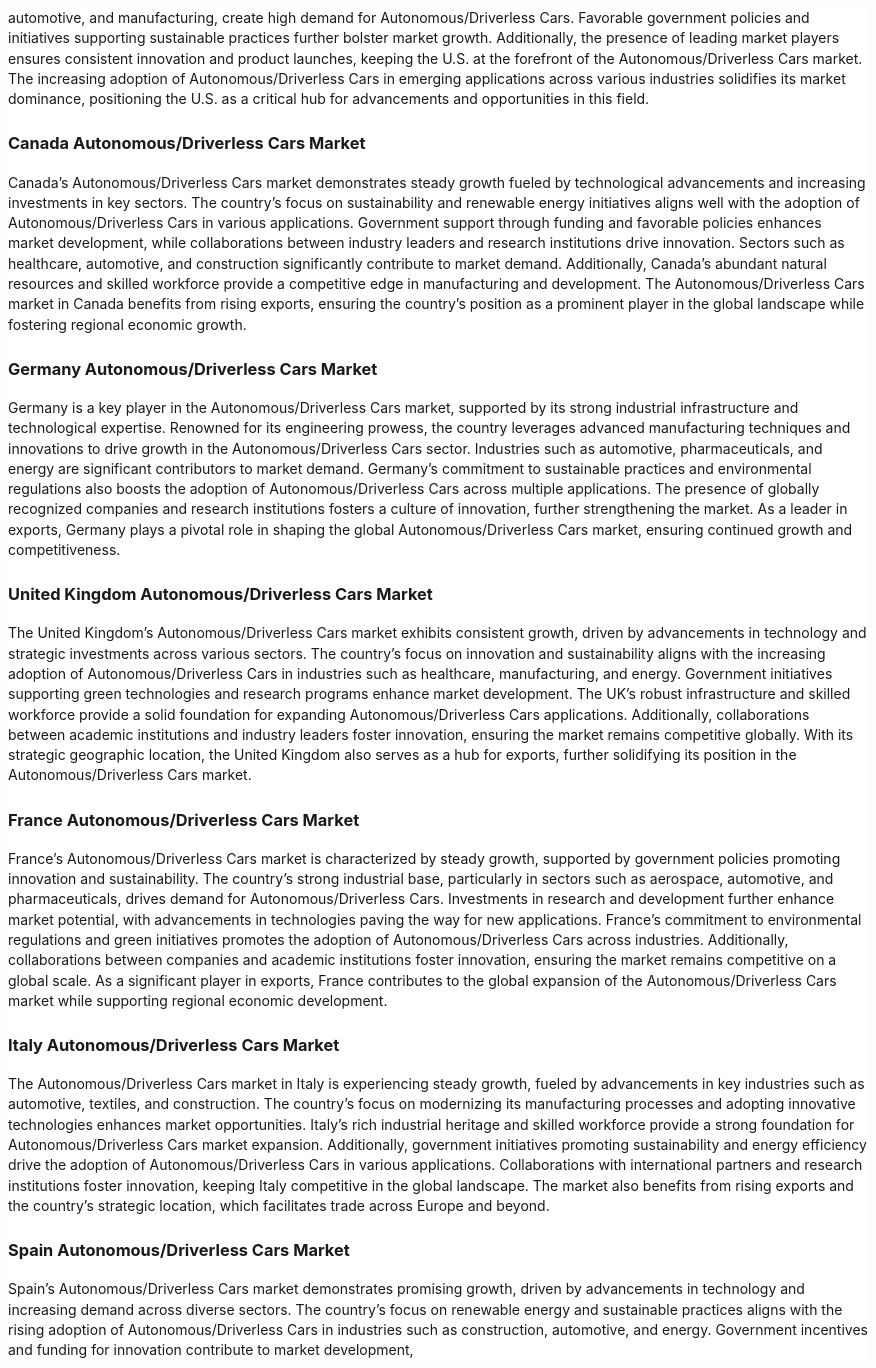 automotive, and manufacturing, create high demand for Autonomous/Driverless Cars. Favorable government policies and initiatives supporting sustainable practices further bolster market growth. Additionally, the presence of leading market players ensures consistent innovation and product launches, keeping the U.S. at the forefront of the Autonomous/Driverless Cars market. The increasing adoption of Autonomous/Driverless Cars in emerging applications across various industries solidifies its market dominance, positioning the U.S. as a critical hub for advancements and opportunities in this field.</p><h3>Canada Autonomous/Driverless Cars Market</h3><p>Canada&rsquo;s Autonomous/Driverless Cars market demonstrates steady growth fueled by technological advancements and increasing investments in key sectors. The country&rsquo;s focus on sustainability and renewable energy initiatives aligns well with the adoption of Autonomous/Driverless Cars in various applications. Government support through funding and favorable policies enhances market development, while collaborations between industry leaders and research institutions drive innovation. Sectors such as healthcare, automotive, and construction significantly contribute to market demand. Additionally, Canada&rsquo;s abundant natural resources and skilled workforce provide a competitive edge in manufacturing and development. The Autonomous/Driverless Cars market in Canada benefits from rising exports, ensuring the country&rsquo;s position as a prominent player in the global landscape while fostering regional economic growth.</p><h3>Germany Autonomous/Driverless Cars Market</h3><p>Germany is a key player in the Autonomous/Driverless Cars market, supported by its strong industrial infrastructure and technological expertise. Renowned for its engineering prowess, the country leverages advanced manufacturing techniques and innovations to drive growth in the Autonomous/Driverless Cars sector. Industries such as automotive, pharmaceuticals, and energy are significant contributors to market demand. Germany&rsquo;s commitment to sustainable practices and environmental regulations also boosts the adoption of Autonomous/Driverless Cars across multiple applications. The presence of globally recognized companies and research institutions fosters a culture of innovation, further strengthening the market. As a leader in exports, Germany plays a pivotal role in shaping the global Autonomous/Driverless Cars market, ensuring continued growth and competitiveness.</p><h3>United Kingdom Autonomous/Driverless Cars Market</h3><p>The United Kingdom&rsquo;s Autonomous/Driverless Cars market exhibits consistent growth, driven by advancements in technology and strategic investments across various sectors. The country&rsquo;s focus on innovation and sustainability aligns with the increasing adoption of Autonomous/Driverless Cars in industries such as healthcare, manufacturing, and energy. Government initiatives supporting green technologies and research programs enhance market development. The UK&rsquo;s robust infrastructure and skilled workforce provide a solid foundation for expanding Autonomous/Driverless Cars applications. Additionally, collaborations between academic institutions and industry leaders foster innovation, ensuring the market remains competitive globally. With its strategic geographic location, the United Kingdom also serves as a hub for exports, further solidifying its position in the Autonomous/Driverless Cars market.</p><h3>France Autonomous/Driverless Cars Market</h3><p>France&rsquo;s Autonomous/Driverless Cars market is characterized by steady growth, supported by government policies promoting innovation and sustainability. The country&rsquo;s strong industrial base, particularly in sectors such as aerospace, automotive, and pharmaceuticals, drives demand for Autonomous/Driverless Cars. Investments in research and development further enhance market potential, with advancements in technologies paving the way for new applications. France&rsquo;s commitment to environmental regulations and green initiatives promotes the adoption of Autonomous/Driverless Cars across industries. Additionally, collaborations between companies and academic institutions foster innovation, ensuring the market remains competitive on a global scale. As a significant player in exports, France contributes to the global expansion of the Autonomous/Driverless Cars market while supporting regional economic development.</p><h3>Italy Autonomous/Driverless Cars Market</h3><p>The Autonomous/Driverless Cars market in Italy is experiencing steady growth, fueled by advancements in key industries such as automotive, textiles, and construction. The country&rsquo;s focus on modernizing its manufacturing processes and adopting innovative technologies enhances market opportunities. Italy&rsquo;s rich industrial heritage and skilled workforce provide a strong foundation for Autonomous/Driverless Cars market expansion. Additionally, government initiatives promoting sustainability and energy efficiency drive the adoption of Autonomous/Driverless Cars in various applications. Collaborations with international partners and research institutions foster innovation, keeping Italy competitive in the global landscape. The market also benefits from rising exports and the country&rsquo;s strategic location, which facilitates trade across Europe and beyond.</p><h3>Spain Autonomous/Driverless Cars Market</h3><p>Spain&rsquo;s Autonomous/Driverless Cars market demonstrates promising growth, driven by advancements in technology and increasing demand across diverse sectors. The country&rsquo;s focus on renewable energy and sustainable practices aligns with the rising adoption of Autonomous/Driverless Cars in industries such as construction, automotive, and energy. Government incentives and funding for innovation contribute to market development,